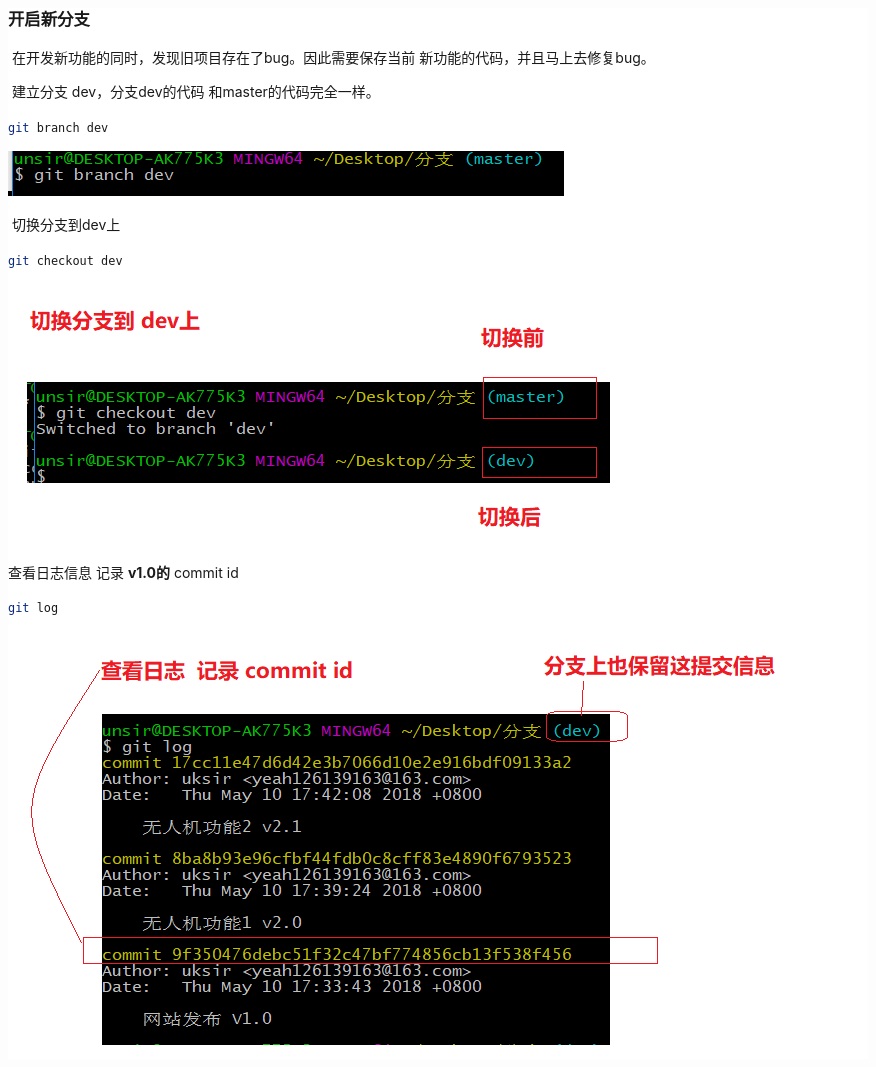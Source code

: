### 开启新分支

​	在开发新功能的同时，发现旧项目存在了bug。因此需要保存当前 新功能的代码，并且马上去修复bug。

​	建立分支 dev，分支dev的代码 和master的代码完全一样。

```bash
git branch dev
```

![1525945764651](medias/1525945764651.png)

​	切换分支到dev上

```bash
git checkout dev
```

![1525945855731](medias/1525945855731.png)

查看日志信息 记录  **v1.0的**  commit id 

```bash
git log
```

![1525945990643](medias/1525945990643.png)
